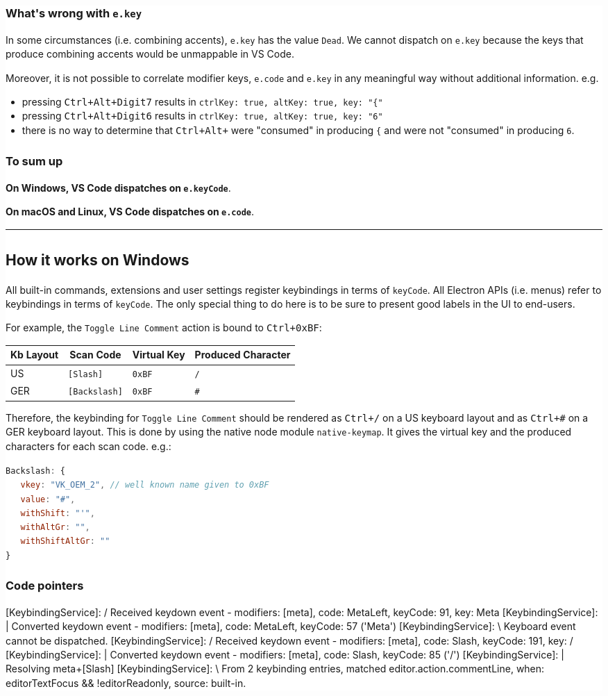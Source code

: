 ### What's wrong with `e.key`

In some circumstances (i.e. combining accents), `e.key` has the value `Dead`. We
cannot dispatch on `e.key` because the keys that produce combining accents would
be unmappable in VS Code.

Moreover, it is not possible to correlate modifier keys, `e.code` and `e.key` in
any meaningful way without additional information. e.g.

-   pressing <kbd>Ctrl+Alt+Digit7</kbd> results in
    `ctrlKey: true, altKey: true, key: "{"`
-   pressing <kbd>Ctrl+Alt+Digit6</kbd> results in
    `ctrlKey: true, altKey: true, key: "6"`
-   there is no way to determine that <kbd>Ctrl+Alt+</kbd> were "consumed" in
    producing `{` and were not "consumed" in producing `6`.

### To sum up

**On Windows, VS Code dispatches on `e.keyCode`**.

**On macOS and Linux, VS Code dispatches on `e.code`**.

---

## How it works on Windows

All built-in commands, extensions and user settings register keybindings in
terms of `keyCode`. All Electron APIs (i.e. menus) refer to keybindings in terms
of `keyCode`. The only special thing to do here is to be sure to present good
labels in the UI to end-users.

For example, the `Toggle Line Comment` action is bound to <kbd>Ctrl+0xBF</kbd>:

| Kb Layout | Scan Code     | Virtual Key | Produced Character |
| --------- | ------------- | ----------- | ------------------ |
| US        | `[Slash]`     | `0xBF`      | `/`                |
| GER       | `[Backslash]` | `0xBF`      | `#`                |

Therefore, the keybinding for `Toggle Line Comment` should be rendered as
<kbd>Ctrl+/</kbd> on a US keyboard layout and as <kbd>Ctrl+#</kbd> on a GER
keyboard layout. This is done by using the native node module `native-keymap`.
It gives the virtual key and the produced characters for each scan code. e.g.:

```js
Backslash: {
   vkey: "VK_OEM_2", // well known name given to 0xBF
   value: "#",
   withShift: "'",
   withAltGr: "",
   withShiftAltGr: ""
}
```

### Code pointers


[KeybindingService]: / Received  keydown event - modifiers: [meta], code: MetaLeft, keyCode: 91, key: Meta
[KeybindingService]: | Converted keydown event - modifiers: [meta], code: MetaLeft, keyCode: 57 ('Meta')
[KeybindingService]: \ Keyboard event cannot be dispatched.
[KeybindingService]: / Received  keydown event - modifiers: [meta], code: Slash, keyCode: 191, key: /
[KeybindingService]: | Converted keydown event - modifiers: [meta], code: Slash, keyCode: 85 ('/')
[KeybindingService]: | Resolving meta+[Slash]
[KeybindingService]: \ From 2 keybinding entries, matched editor.action.commentLine, when: editorTextFocus && !editorReadonly, source: built-in.